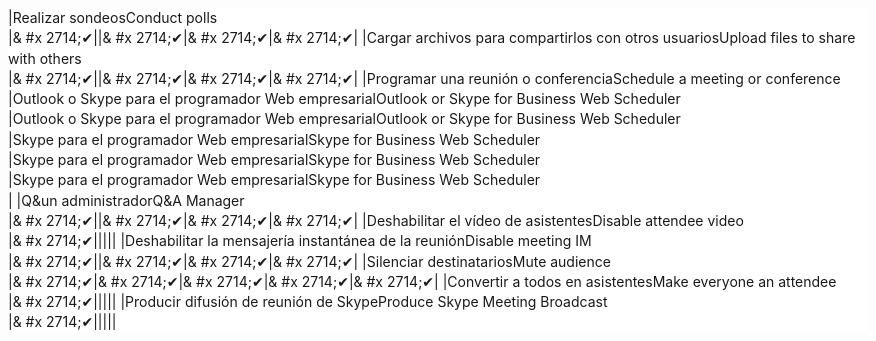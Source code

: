 |<span data-ttu-id="c313f-340">Realizar sondeos</span><span class="sxs-lookup"><span data-stu-id="c313f-340">Conduct polls</span></span>  <br/> |<span data-ttu-id="c313f-341">& #x 2714;</span><span class="sxs-lookup"><span data-stu-id="c313f-341">&#x2714;</span></span>||<span data-ttu-id="c313f-342">& #x 2714;</span><span class="sxs-lookup"><span data-stu-id="c313f-342">&#x2714;</span></span>|<span data-ttu-id="c313f-343">& #x 2714;</span><span class="sxs-lookup"><span data-stu-id="c313f-343">&#x2714;</span></span>|<span data-ttu-id="c313f-344">& #x 2714;</span><span class="sxs-lookup"><span data-stu-id="c313f-344">&#x2714;</span></span>|
|<span data-ttu-id="c313f-345">Cargar archivos para compartirlos con otros usuarios</span><span class="sxs-lookup"><span data-stu-id="c313f-345">Upload files to share with others</span></span>  <br/> |<span data-ttu-id="c313f-346">& #x 2714;</span><span class="sxs-lookup"><span data-stu-id="c313f-346">&#x2714;</span></span>||<span data-ttu-id="c313f-347">& #x 2714;</span><span class="sxs-lookup"><span data-stu-id="c313f-347">&#x2714;</span></span>|<span data-ttu-id="c313f-348">& #x 2714;</span><span class="sxs-lookup"><span data-stu-id="c313f-348">&#x2714;</span></span>|<span data-ttu-id="c313f-349">& #x 2714;</span><span class="sxs-lookup"><span data-stu-id="c313f-349">&#x2714;</span></span>|
|<span data-ttu-id="c313f-350">Programar una reunión o conferencia</span><span class="sxs-lookup"><span data-stu-id="c313f-350">Schedule a meeting or conference</span></span>  <br/> |<span data-ttu-id="c313f-351">Outlook o Skype para el programador Web empresarial</span><span class="sxs-lookup"><span data-stu-id="c313f-351">Outlook or Skype for Business Web Scheduler</span></span>  <br/> |<span data-ttu-id="c313f-352">Outlook o Skype para el programador Web empresarial</span><span class="sxs-lookup"><span data-stu-id="c313f-352">Outlook or Skype for Business Web Scheduler</span></span>  <br/> |<span data-ttu-id="c313f-353">Skype para el programador Web empresarial</span><span class="sxs-lookup"><span data-stu-id="c313f-353">Skype for Business Web Scheduler</span></span>  <br/> |<span data-ttu-id="c313f-354">Skype para el programador Web empresarial</span><span class="sxs-lookup"><span data-stu-id="c313f-354">Skype for Business Web Scheduler</span></span>  <br/> |<span data-ttu-id="c313f-355">Skype para el programador Web empresarial</span><span class="sxs-lookup"><span data-stu-id="c313f-355">Skype for Business Web Scheduler</span></span>  <br/> |
|<span data-ttu-id="c313f-356">Q&amp;un administrador</span><span class="sxs-lookup"><span data-stu-id="c313f-356">Q&amp;A Manager</span></span>  <br/> |<span data-ttu-id="c313f-357">& #x 2714;</span><span class="sxs-lookup"><span data-stu-id="c313f-357">&#x2714;</span></span>||<span data-ttu-id="c313f-358">& #x 2714;</span><span class="sxs-lookup"><span data-stu-id="c313f-358">&#x2714;</span></span>|<span data-ttu-id="c313f-359">& #x 2714;</span><span class="sxs-lookup"><span data-stu-id="c313f-359">&#x2714;</span></span>|<span data-ttu-id="c313f-360">& #x 2714;</span><span class="sxs-lookup"><span data-stu-id="c313f-360">&#x2714;</span></span>|
|<span data-ttu-id="c313f-361">Deshabilitar el vídeo de asistentes</span><span class="sxs-lookup"><span data-stu-id="c313f-361">Disable attendee video</span></span>  <br/> |<span data-ttu-id="c313f-362">& #x 2714;</span><span class="sxs-lookup"><span data-stu-id="c313f-362">&#x2714;</span></span>|||||
|<span data-ttu-id="c313f-363">Deshabilitar la mensajería instantánea de la reunión</span><span class="sxs-lookup"><span data-stu-id="c313f-363">Disable meeting IM</span></span>  <br/> |<span data-ttu-id="c313f-364">& #x 2714;</span><span class="sxs-lookup"><span data-stu-id="c313f-364">&#x2714;</span></span>||<span data-ttu-id="c313f-365">& #x 2714;</span><span class="sxs-lookup"><span data-stu-id="c313f-365">&#x2714;</span></span>|<span data-ttu-id="c313f-366">& #x 2714;</span><span class="sxs-lookup"><span data-stu-id="c313f-366">&#x2714;</span></span>|<span data-ttu-id="c313f-367">& #x 2714;</span><span class="sxs-lookup"><span data-stu-id="c313f-367">&#x2714;</span></span>|
|<span data-ttu-id="c313f-368">Silenciar destinatarios</span><span class="sxs-lookup"><span data-stu-id="c313f-368">Mute audience</span></span>  <br/> |<span data-ttu-id="c313f-369">& #x 2714;</span><span class="sxs-lookup"><span data-stu-id="c313f-369">&#x2714;</span></span>|<span data-ttu-id="c313f-370">& #x 2714;</span><span class="sxs-lookup"><span data-stu-id="c313f-370">&#x2714;</span></span>|<span data-ttu-id="c313f-371">& #x 2714;</span><span class="sxs-lookup"><span data-stu-id="c313f-371">&#x2714;</span></span>|<span data-ttu-id="c313f-372">& #x 2714;</span><span class="sxs-lookup"><span data-stu-id="c313f-372">&#x2714;</span></span>|<span data-ttu-id="c313f-373">& #x 2714;</span><span class="sxs-lookup"><span data-stu-id="c313f-373">&#x2714;</span></span>|
|<span data-ttu-id="c313f-374">Convertir a todos en asistentes</span><span class="sxs-lookup"><span data-stu-id="c313f-374">Make everyone an attendee</span></span>  <br/> |<span data-ttu-id="c313f-375">& #x 2714;</span><span class="sxs-lookup"><span data-stu-id="c313f-375">&#x2714;</span></span>|||||
|<span data-ttu-id="c313f-376">Producir difusión de reunión de Skype</span><span class="sxs-lookup"><span data-stu-id="c313f-376">Produce Skype Meeting Broadcast</span></span>  <br/> |<span data-ttu-id="c313f-377">& #x 2714;</span><span class="sxs-lookup"><span data-stu-id="c313f-377">&#x2714;</span></span>|||||
   